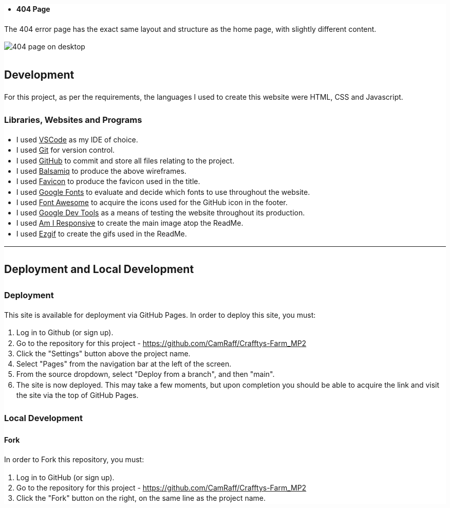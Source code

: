 - #### 404 Page

The 404 error page has the exact same layout and structure as the home page, with slightly different content. 

<img src="assets/images/readme-images/404-page-desktop.png" alt="404 page on desktop" height="500">

## Development

For this project, as per the requirements, the languages I used to create this website were HTML, CSS and Javascript. 

### Libraries, Websites and Programs 

- I used [VSCode](https://code.visualstudio.com) as my IDE of choice. 
- I used [Git](https://git-scm.com/) for version control.
- I used [GitHub](https://github.com/) to commit and store all files relating to the project.
- I used [Balsamiq](https://balsamiq.com/) to produce the above wireframes.
- I used [Favicon](https://favicon.io/) to produce the favicon used in the title.
- I used [Google Fonts](https://fonts.google.com/) to evaluate and decide which fonts to use throughout the website.
- I used [Font Awesome](https://fontawesome.com/) to acquire the icons used for the GitHub icon in the footer.
- I used [Google Dev Tools](https://developer.chrome.com/docs/) as a means of testing the website throughout its production.
- I used [Am I Responsive](https://ui.dev/amiresponsive) to create the main image atop the ReadMe.
- I used [Ezgif](https://ezgif.com/video-to-gif) to create the gifs used in the ReadMe.

---

## Deployment and Local Development

### Deployment

This site is available for deployment via GitHub Pages. In order to deploy this site, you must:

1. Log in to Github (or sign up).
2. Go to the repository for this project - <https://github.com/CamRaff/Crafftys-Farm_MP2>
3. Click the "Settings" button above the project name.
4. Select "Pages" from the navigation bar at the left of the screen.
5. From the source dropdown, select "Deploy from a branch", and then "main".
6. The site is now deployed. This may take a few moments, but upon completion you should be able to acquire the link and visit the site via the top of GitHub Pages.

### Local Development

#### Fork

In order to Fork this repository, you must:

1. Log in to GitHub (or sign up).
2. Go to the repository for this project - <https://github.com/CamRaff/Crafftys-Farm_MP2>
3. Click the "Fork" button on the right, on the same line as the project name.
